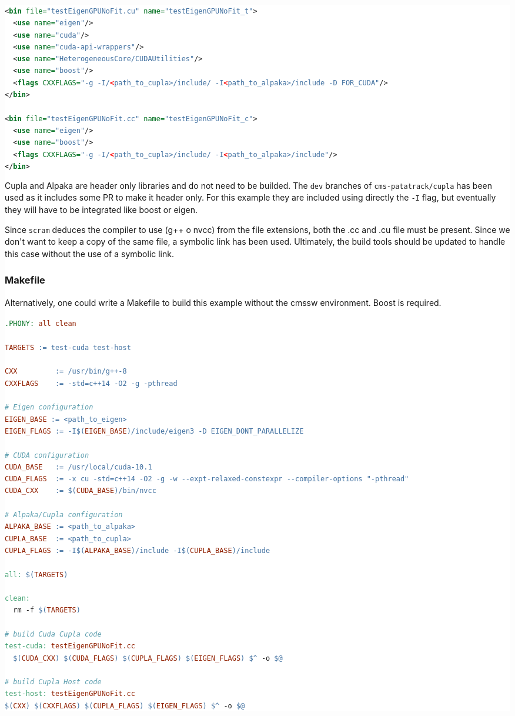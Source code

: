 ```xml
<bin file="testEigenGPUNoFit.cu" name="testEigenGPUNoFit_t">
  <use name="eigen"/>
  <use name="cuda"/>
  <use name="cuda-api-wrappers"/>
  <use name="HeterogeneousCore/CUDAUtilities"/>
  <use name="boost"/>
  <flags CXXFLAGS="-g -I/<path_to_cupla>/include/ -I<path_to_alpaka>/include -D FOR_CUDA"/>
</bin>

<bin file="testEigenGPUNoFit.cc" name="testEigenGPUNoFit_c">
  <use name="eigen"/>
  <use name="boost"/>
  <flags CXXFLAGS="-g -I/<path_to_cupla>/include/ -I<path_to_alpaka>/include"/>
</bin>
```

Cupla and Alpaka are header only libraries and do not need to be builded. The `dev` branches of `cms-patatrack/cupla` has been used as it includes some PR to make it header only. For this example they are included using directly the `-I` flag, but eventually they will have to be integrated like boost or eigen. 

Since `scram` deduces the compiler to use (g++ o nvcc) from the file extensions, both the .cc and .cu file must be present. Since we don't want to keep a copy of the same file, a symbolic link has been used. Ultimately, the build tools should be updated to handle this case without the use of a symbolic link.

### Makefile

Alternatively, one could write a Makefile to build this example without the cmssw environment. Boost is required.

```Makefile
.PHONY: all clean

TARGETS := test-cuda test-host

CXX         := /usr/bin/g++-8
CXXFLAGS    := -std=c++14 -O2 -g -pthread

# Eigen configuration
EIGEN_BASE := <path_to_eigen>
EIGEN_FLAGS := -I$(EIGEN_BASE)/include/eigen3 -D EIGEN_DONT_PARALLELIZE

# CUDA configuration
CUDA_BASE   := /usr/local/cuda-10.1
CUDA_FLAGS  := -x cu -std=c++14 -O2 -g -w --expt-relaxed-constexpr --compiler-options "-pthread"
CUDA_CXX    := $(CUDA_BASE)/bin/nvcc

# Alpaka/Cupla configuration
ALPAKA_BASE := <path_to_alpaka>
CUPLA_BASE  := <path_to_cupla>
CUPLA_FLAGS := -I$(ALPAKA_BASE)/include -I$(CUPLA_BASE)/include 

all: $(TARGETS)

clean:
  rm -f $(TARGETS)

# build Cuda Cupla code
test-cuda: testEigenGPUNoFit.cc
  $(CUDA_CXX) $(CUDA_FLAGS) $(CUPLA_FLAGS) $(EIGEN_FLAGS) $^ -o $@

# build Cupla Host code
test-host: testEigenGPUNoFit.cc
$(CXX) $(CXXFLAGS) $(CUPLA_FLAGS) $(EIGEN_FLAGS) $^ -o $@
```